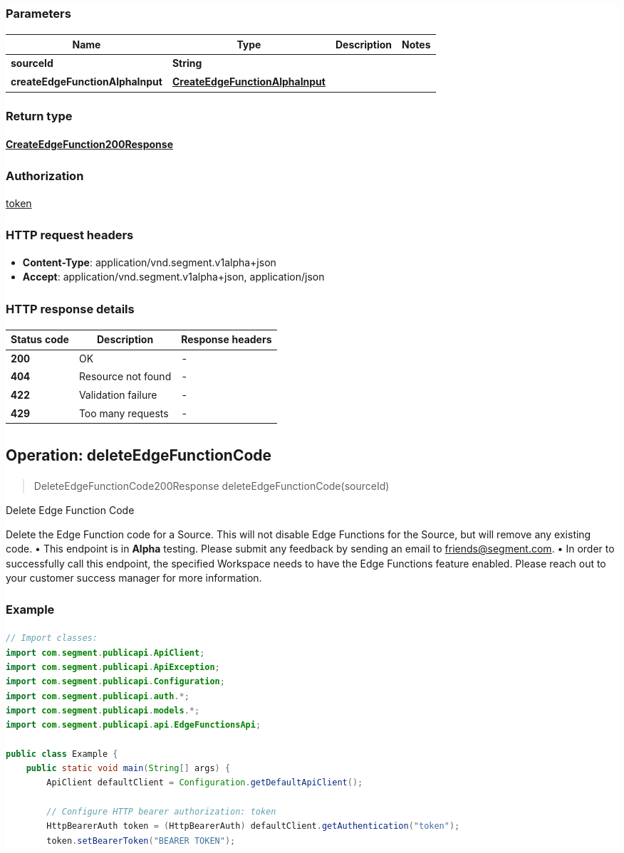 
### Parameters


| Name | Type | Description  | Notes |
|------------- | ------------- | ------------- | -------------|
| **sourceId** | **String**|  | |
| **createEdgeFunctionAlphaInput** | [**CreateEdgeFunctionAlphaInput**](CreateEdgeFunctionAlphaInput.md)|  | |

### Return type

[**CreateEdgeFunction200Response**](CreateEdgeFunction200Response.md)

### Authorization

[token](../README.md#token)

### HTTP request headers

- **Content-Type**: application/vnd.segment.v1alpha+json
- **Accept**: application/vnd.segment.v1alpha+json, application/json


### HTTP response details
| Status code | Description | Response headers |
|-------------|-------------|------------------|
| **200** | OK |  -  |
| **404** | Resource not found |  -  |
| **422** | Validation failure |  -  |
| **429** | Too many requests |  -  |


## Operation: deleteEdgeFunctionCode

> DeleteEdgeFunctionCode200Response deleteEdgeFunctionCode(sourceId)

Delete Edge Function Code

Delete the Edge Function code for a Source. This will not disable Edge Functions for the Source, but will remove any existing code.  • This endpoint is in **Alpha** testing.  Please submit any feedback by sending an email to friends@segment.com.   • In order to successfully call this endpoint, the specified Workspace needs to have the Edge Functions feature enabled. Please reach out to your customer success manager for more information.

### Example

```java
// Import classes:
import com.segment.publicapi.ApiClient;
import com.segment.publicapi.ApiException;
import com.segment.publicapi.Configuration;
import com.segment.publicapi.auth.*;
import com.segment.publicapi.models.*;
import com.segment.publicapi.api.EdgeFunctionsApi;

public class Example {
    public static void main(String[] args) {
        ApiClient defaultClient = Configuration.getDefaultApiClient();
        
        // Configure HTTP bearer authorization: token
        HttpBearerAuth token = (HttpBearerAuth) defaultClient.getAuthentication("token");
        token.setBearerToken("BEARER TOKEN");

```
